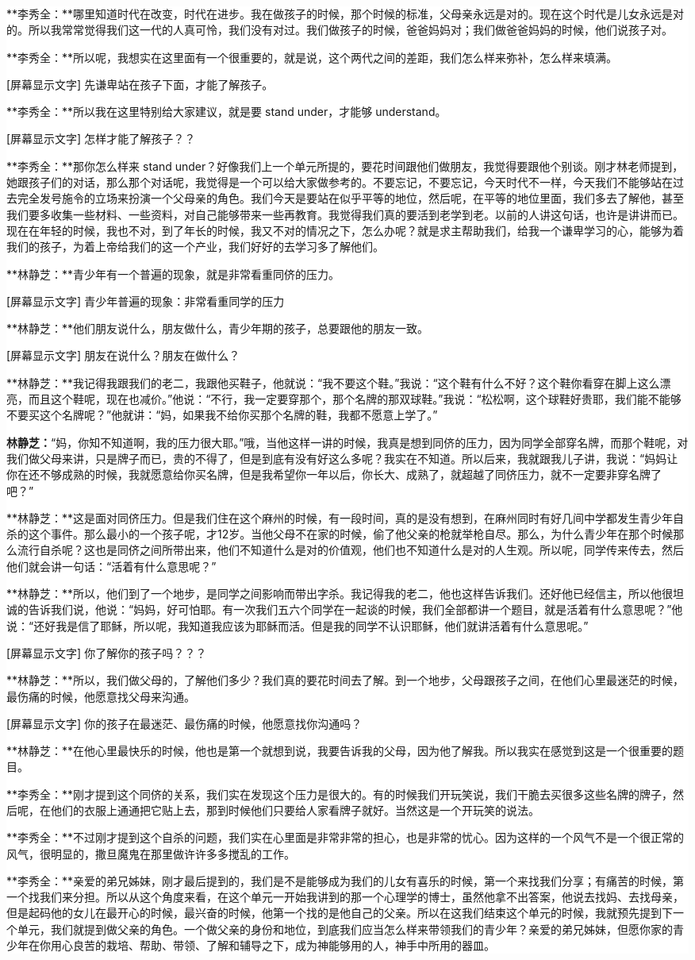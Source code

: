 **李秀全：**哪里知道时代在改变，时代在进步。我在做孩子的时候，那个时候的标准，父母亲永远是对的。现在这个时代是儿女永远是对的。所以我常常觉得我们这一代的人真可怜，我们没有对过。我们做孩子的时候，爸爸妈妈对；我们做爸爸妈妈的时候，他们说孩子对。

**李秀全：**所以呢，我想实在这里面有一个很重要的，就是说，这个两代之间的差距，我们怎么样来弥补，怎么样来填满。

\[屏幕显示文字\] 先谦卑站在孩子下面，才能了解孩子。

**李秀全：**所以我在这里特别给大家建议，就是要 stand under，才能够
understand。

\[屏幕显示文字\] 怎样才能了解孩子？？

**李秀全：**那你怎么样来 stand
under？好像我们上一个单元所提的，要花时间跟他们做朋友，我觉得要跟他个别谈。刚才林老师提到，她跟孩子们的对话，那么那个对话呢，我觉得是一个可以给大家做参考的。不要忘记，不要忘记，今天时代不一样，今天我们不能够站在过去完全发号施令的立场来扮演一个父母亲的角色。我们今天是要站在似乎平等的地位，然后呢，在平等的地位里面，我们多去了解他，甚至我们要多收集一些材料、一些资料，对自己能够带来一些再教育。我觉得我们真的要活到老学到老。以前的人讲这句话，也许是讲讲而已。现在在年轻的时候，我也不对，到了年长的时候，我又不对的情况之下，怎么办呢？就是求主帮助我们，给我一个谦卑学习的心，能够为着我们的孩子，为着上帝给我们的这一个产业，我们好好的去学习多了解他们。

**林静芝：**青少年有一个普遍的现象，就是非常看重同侪的压力。

\[屏幕显示文字\] 青少年普遍的现象：非常看重同学的压力

**林静芝：**他们朋友说什么，朋友做什么，青少年期的孩子，总要跟他的朋友一致。

\[屏幕显示文字\] 朋友在说什么？朋友在做什么？

**林静芝：**我记得我跟我们的老二，我跟他买鞋子，他就说：“我不要这个鞋。”我说：“这个鞋有什么不好？这个鞋你看穿在脚上这么漂亮，而且这个鞋呢，现在也减价。”他说：“不行，我一定要穿那个，那个名牌的那双球鞋。”我说：“松松啊，这个球鞋好贵耶，我们能不能够不要买这个名牌呢？”他就讲：“妈，如果我不给你买那个名牌的鞋，我都不愿意上学了。”

**林静芝：**“妈，你知不知道啊，我的压力很大耶。”哦，当他这样一讲的时候，我真是想到同侪的压力，因为同学全部穿名牌，而那个鞋呢，对我们做父母来讲，只是牌子而已，贵的不得了，但是到底有没有好这么多呢？我实在不知道。所以后来，我就跟我儿子讲，我说：“妈妈让你在还不够成熟的时候，我就愿意给你买名牌，但是我希望你一年以后，你长大、成熟了，就超越了同侪压力，就不一定要非穿名牌了吧？”

**林静芝：**这是面对同侪压力。但是我们住在这个麻州的时候，有一段时间，真的是没有想到，在麻州同时有好几间中学都发生青少年自杀的这个事件。那么最小的一个孩子呢，才12岁。当他父母不在家的时候，偷了他父亲的枪就举枪自尽。那么，为什么青少年在那个时候那么流行自杀呢？这也是同侪之间所带出来，他们不知道什么是对的价值观，他们也不知道什么是对的人生观。所以呢，同学传来传去，然后他们就会讲一句话：“活着有什么意思呢？”

**林静芝：**所以，他们到了一个地步，是同学之间影响而带出字杀。我记得我的老二，他也这样告诉我们。还好他已经信主，所以他很坦诚的告诉我们说，他说：“妈妈，好可怕耶。有一次我们五六个同学在一起谈的时候，我们全部都讲一个题目，就是活着有什么意思呢？”他说：“还好我是信了耶稣，所以呢，我知道我应该为耶稣而活。但是我的同学不认识耶稣，他们就讲活着有什么意思呢。”

\[屏幕显示文字\] 你了解你的孩子吗？？？

**林静芝：**所以，我们做父母的，了解他们多少？我们真的要花时间去了解。到一个地步，父母跟孩子之间，在他们心里最迷茫的时候，最伤痛的时候，他愿意找父母来沟通。

\[屏幕显示文字\] 你的孩子在最迷茫、最伤痛的时候，他愿意找你沟通吗？

**林静芝：**在他心里最快乐的时候，他也是第一个就想到说，我要告诉我的父母，因为他了解我。所以我实在感觉到这是一个很重要的题目。

**李秀全：**刚才提到这个同侪的关系，我们实在发现这个压力是很大的。有的时候我们开玩笑说，我们干脆去买很多这些名牌的牌子，然后呢，在他们的衣服上通通把它贴上去，那到时候他们只要给人家看牌子就好。当然这是一个开玩笑的说法。

**李秀全：**不过刚才提到这个自杀的问题，我们实在心里面是非常非常的担心，也是非常的忧心。因为这样的一个风气不是一个很正常的风气，很明显的，撒旦魔鬼在那里做许许多多搅乱的工作。

**李秀全：**亲爱的弟兄姊妹，刚才最后提到的，我们是不是能够成为我们的儿女有喜乐的时候，第一个来找我们分享；有痛苦的时候，第一个找我们来分担。所以从这个角度来看，在这个单元一开始我讲到的那一个心理学的博士，虽然他拿不出答案，他说去找妈、去找母亲，但是起码他的女儿在最开心的时候，最兴奋的时候，他第一个找的是他自己的父亲。所以在这我们结束这个单元的时候，我就预先提到下一个单元，我们就提到做父亲的角色。一个做父亲的身份和地位，到底我们应当怎么样来带领我们的青少年？亲爱的弟兄姊妹，但愿你家的青少年在你用心良苦的栽培、帮助、带领、了解和辅导之下，成为神能够用的人，神手中所用的器皿。
